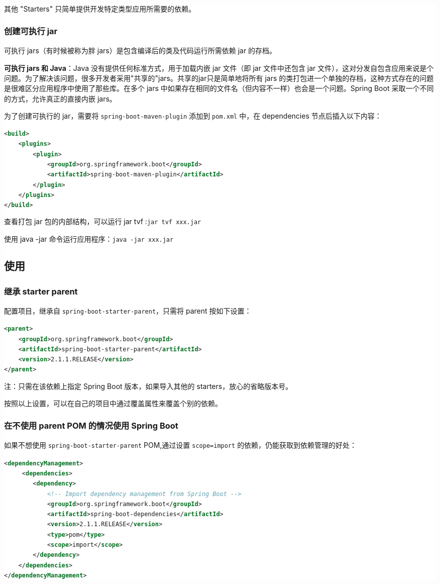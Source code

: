 其他 "Starters" 只简单提供开发特定类型应用所需要的依赖。

### 创建可执行 jar

可执行 jars（有时候被称为胖 jars）是包含编译后的类及代码运行所需依赖 jar 的存档。

**可执行 jars 和 Java**：Java 没有提供任何标准方式，用于加载内嵌 jar 文件（即 jar 文件中还包含 jar 文件），这对分发自包含应用来说是个问题。为了解决该问题，很多开发者采用"共享的"jars。共享的jar只是简单地将所有 jars 的类打包进一个单独的存档，这种方式存在的问题是很难区分应用程序中使用了那些库。在多个 jars 中如果存在相同的文件名（但内容不一样）也会是一个问题。Spring Boot 采取一个不同的方式，允许真正的直接内嵌 jars。

为了创建可执行的 jar，需要将 `spring-boot-maven-plugin` 添加到 `pom.xml` 中，在 dependencies 节点后插入以下内容：

```xml
<build>
    <plugins>
        <plugin>
            <groupId>org.springframework.boot</groupId>
            <artifactId>spring-boot-maven-plugin</artifactId>
        </plugin>
    </plugins>
</build>
```

查看打包 jar 包的内部结构，可以运行 jar tvf :`jar tvf xxx.jar`

使用 java -jar 命令运行应用程序：`java -jar xxx.jar`

## 使用

### 继承 starter parent

配置项目，继承自 `spring-boot-starter-parent`，只需将 parent 按如下设置：

```xml
<parent>
    <groupId>org.springframework.boot</groupId>
    <artifactId>spring-boot-starter-parent</artifactId>
    <version>2.1.1.RELEASE</version>
</parent>
```

注：只需在该依赖上指定 Spring Boot 版本，如果导入其他的 starters，放心的省略版本号。

按照以上设置，可以在自己的项目中通过覆盖属性来覆盖个别的依赖。

### 在不使用 parent POM 的情况使用 Spring Boot

如果不想使用 `spring-boot-starter-parent` POM,通过设置 `scope=import` 的依赖，仍能获取到依赖管理的好处：

```xml
<dependencyManagement>
     <dependencies>
        <dependency>
            <!-- Import dependency management from Spring Boot -->
            <groupId>org.springframework.boot</groupId>
            <artifactId>spring-boot-dependencies</artifactId>
            <version>2.1.1.RELEASE</version>
            <type>pom</type>
            <scope>import</scope>
        </dependency>
    </dependencies>
</dependencyManagement>
```

